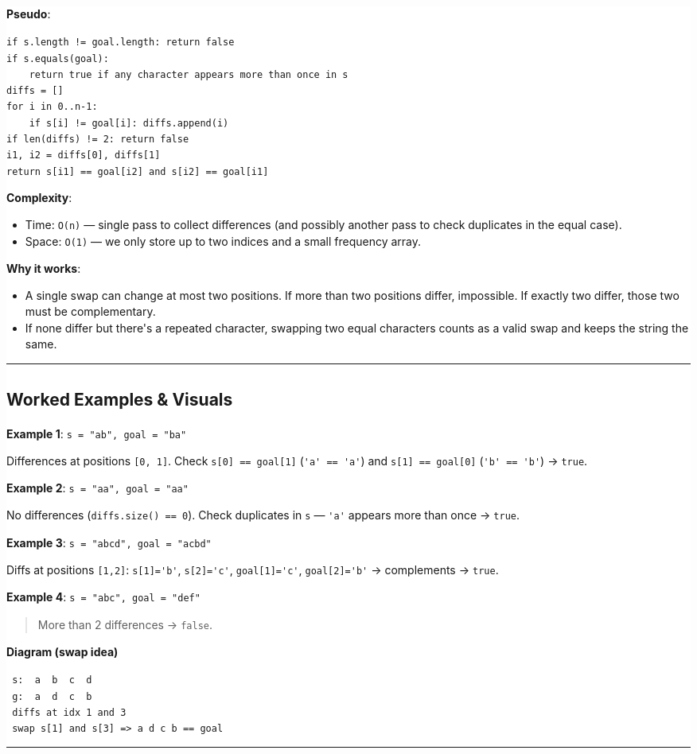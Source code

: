 **Pseudo**:

```
if s.length != goal.length: return false
if s.equals(goal):
    return true if any character appears more than once in s
diffs = []
for i in 0..n-1:
    if s[i] != goal[i]: diffs.append(i)
if len(diffs) != 2: return false
i1, i2 = diffs[0], diffs[1]
return s[i1] == goal[i2] and s[i2] == goal[i1]
```

**Complexity**:

* Time: `O(n)` — single pass to collect differences (and possibly another pass to check duplicates in the equal case).
* Space: `O(1)` — we only store up to two indices and a small frequency array.

**Why it works**:

* A single swap can change at most two positions. If more than two positions differ, impossible. If exactly two differ, those two must be complementary.
* If none differ but there's a repeated character, swapping two equal characters counts as a valid swap and keeps the string the same.

---

## Worked Examples & Visuals

**Example 1**: `s = "ab", goal = "ba"`

Differences at positions `[0, 1]`. Check `s[0] == goal[1]` (`'a' == 'a'`) and `s[1] == goal[0]` (`'b' == 'b'`) → `true`.

**Example 2**: `s = "aa", goal = "aa"`

No differences (`diffs.size() == 0`). Check duplicates in `s` — `'a'` appears more than once → `true`.

**Example 3**: `s = "abcd", goal = "acbd"`

Diffs at positions `[1,2]`: `s[1]='b'`, `s[2]='c'`, `goal[1]='c'`, `goal[2]='b'` → complements → `true`.

**Example 4**: `s = "abc", goal = "def"`

> More than 2 differences -> `false`.

**Diagram (swap idea)**

```
 s:  a  b  c  d
 g:  a  d  c  b
 diffs at idx 1 and 3
 swap s[1] and s[3] => a d c b == goal
```

---